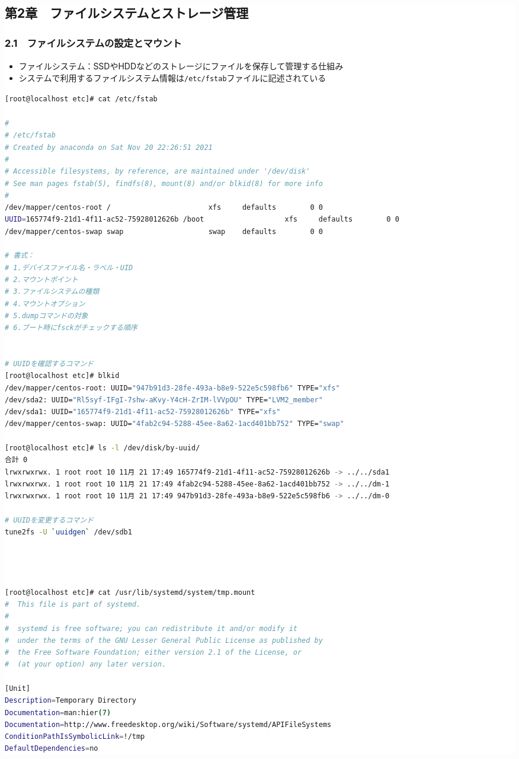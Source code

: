 ## 第2章　ファイルシステムとストレージ管理

### 2.1　ファイルシステムの設定とマウント

- ファイルシステム：SSDやHDDなどのストレージにファイルを保存して管理する仕組み
- システムで利用するファイルシステム情報は`/etc/fstab`ファイルに記述されている

```bash
[root@localhost etc]# cat /etc/fstab

#
# /etc/fstab
# Created by anaconda on Sat Nov 20 22:26:51 2021
#
# Accessible filesystems, by reference, are maintained under '/dev/disk'
# See man pages fstab(5), findfs(8), mount(8) and/or blkid(8) for more info
#
/dev/mapper/centos-root /                       xfs     defaults        0 0
UUID=165774f9-21d1-4f11-ac52-75928012626b /boot                   xfs     defaults        0 0
/dev/mapper/centos-swap swap                    swap    defaults        0 0

# 書式：
# 1.デバイスファイル名・ラベル・UID
# 2.マウントポイント
# 3.ファイルシステムの種類
# 4.マウントオプション
# 5.dumpコマンドの対象
# 6.ブート時にfsckがチェックする順序


# UUIDを確認するコマンド
[root@localhost etc]# blkid
/dev/mapper/centos-root: UUID="947b91d3-28fe-493a-b8e9-522e5c598fb6" TYPE="xfs"
/dev/sda2: UUID="Rl5syf-IFgI-7shw-aKvy-Y4cH-ZrIM-lVVpOU" TYPE="LVM2_member"
/dev/sda1: UUID="165774f9-21d1-4f11-ac52-75928012626b" TYPE="xfs"
/dev/mapper/centos-swap: UUID="4fab2c94-5288-45ee-8a62-1acd401bb752" TYPE="swap"

[root@localhost etc]# ls -l /dev/disk/by-uuid/
合計 0
lrwxrwxrwx. 1 root root 10 11月 21 17:49 165774f9-21d1-4f11-ac52-75928012626b -> ../../sda1
lrwxrwxrwx. 1 root root 10 11月 21 17:49 4fab2c94-5288-45ee-8a62-1acd401bb752 -> ../../dm-1
lrwxrwxrwx. 1 root root 10 11月 21 17:49 947b91d3-28fe-493a-b8e9-522e5c598fb6 -> ../../dm-0

# UUIDを変更するコマンド
tune2fs -U `uuidgen` /dev/sdb1




[root@localhost etc]# cat /usr/lib/systemd/system/tmp.mount
#  This file is part of systemd.
#
#  systemd is free software; you can redistribute it and/or modify it
#  under the terms of the GNU Lesser General Public License as published by
#  the Free Software Foundation; either version 2.1 of the License, or
#  (at your option) any later version.

[Unit]
Description=Temporary Directory
Documentation=man:hier(7)
Documentation=http://www.freedesktop.org/wiki/Software/systemd/APIFileSystems
ConditionPathIsSymbolicLink=!/tmp
DefaultDependencies=no
```